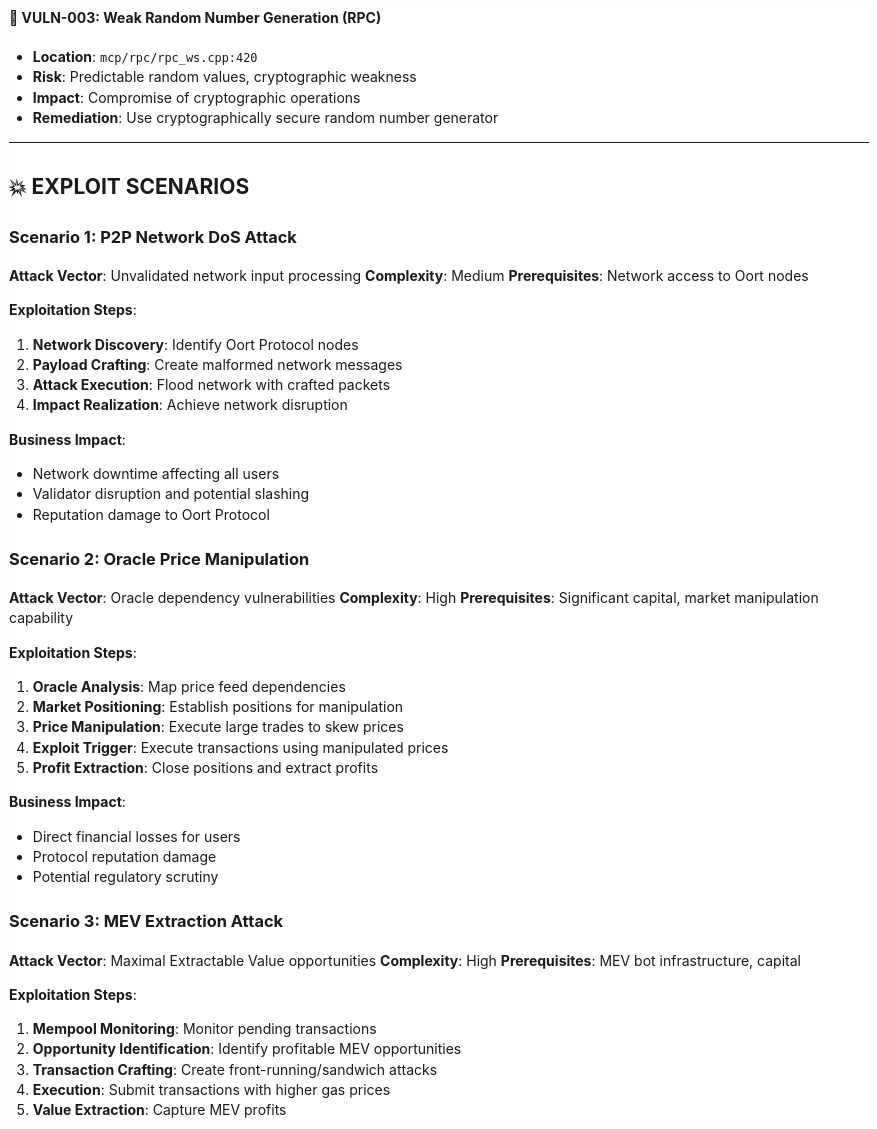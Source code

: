 #### 🚨 **VULN-003: Weak Random Number Generation (RPC)**
- **Location**: `mcp/rpc/rpc_ws.cpp:420`
- **Risk**: Predictable random values, cryptographic weakness
- **Impact**: Compromise of cryptographic operations
- **Remediation**: Use cryptographically secure random number generator

---

## 💥 EXPLOIT SCENARIOS

### **Scenario 1: P2P Network DoS Attack**

**Attack Vector**: Unvalidated network input processing
**Complexity**: Medium
**Prerequisites**: Network access to Oort nodes

**Exploitation Steps**:
1. **Network Discovery**: Identify Oort Protocol nodes
2. **Payload Crafting**: Create malformed network messages
3. **Attack Execution**: Flood network with crafted packets
4. **Impact Realization**: Achieve network disruption

**Business Impact**:
- Network downtime affecting all users
- Validator disruption and potential slashing
- Reputation damage to Oort Protocol

### **Scenario 2: Oracle Price Manipulation**

**Attack Vector**: Oracle dependency vulnerabilities
**Complexity**: High
**Prerequisites**: Significant capital, market manipulation capability

**Exploitation Steps**:
1. **Oracle Analysis**: Map price feed dependencies
2. **Market Positioning**: Establish positions for manipulation
3. **Price Manipulation**: Execute large trades to skew prices
4. **Exploit Trigger**: Execute transactions using manipulated prices
5. **Profit Extraction**: Close positions and extract profits

**Business Impact**:
- Direct financial losses for users
- Protocol reputation damage
- Potential regulatory scrutiny

### **Scenario 3: MEV Extraction Attack**

**Attack Vector**: Maximal Extractable Value opportunities
**Complexity**: High
**Prerequisites**: MEV bot infrastructure, capital

**Exploitation Steps**:
1. **Mempool Monitoring**: Monitor pending transactions
2. **Opportunity Identification**: Identify profitable MEV opportunities
3. **Transaction Crafting**: Create front-running/sandwich attacks
4. **Execution**: Submit transactions with higher gas prices
5. **Value Extraction**: Capture MEV profits
